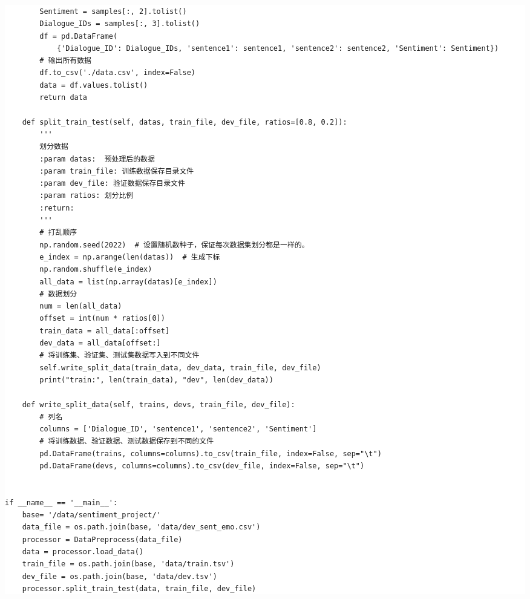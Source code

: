 ```python3
        Sentiment = samples[:, 2].tolist()
        Dialogue_IDs = samples[:, 3].tolist()
        df = pd.DataFrame(
            {'Dialogue_ID': Dialogue_IDs, 'sentence1': sentence1, 'sentence2': sentence2, 'Sentiment': Sentiment})
        # 输出所有数据
        df.to_csv('./data.csv', index=False)
        data = df.values.tolist()
        return data

    def split_train_test(self, datas, train_file, dev_file, ratios=[0.8, 0.2]):
        '''
        划分数据
        :param datas:  预处理后的数据
        :param train_file: 训练数据保存目录文件
        :param dev_file: 验证数据保存目录文件
        :param ratios: 划分比例
        :return:
        '''
        # 打乱顺序
        np.random.seed(2022)  # 设置随机数种子，保证每次数据集划分都是一样的。
        e_index = np.arange(len(datas))  # 生成下标
        np.random.shuffle(e_index)
        all_data = list(np.array(datas)[e_index])
        # 数据划分
        num = len(all_data)
        offset = int(num * ratios[0])
        train_data = all_data[:offset]
        dev_data = all_data[offset:]
        # 将训练集、验证集、测试集数据写入到不同文件
        self.write_split_data(train_data, dev_data, train_file, dev_file)
        print("train:", len(train_data), "dev", len(dev_data))

    def write_split_data(self, trains, devs, train_file, dev_file):
        # 列名
        columns = ['Dialogue_ID', 'sentence1', 'sentence2', 'Sentiment']
        # 将训练数据、验证数据、测试数据保存到不同的文件
        pd.DataFrame(trains, columns=columns).to_csv(train_file, index=False, sep="\t")
        pd.DataFrame(devs, columns=columns).to_csv(dev_file, index=False, sep="\t")


if __name__ == '__main__':
    base= '/data/sentiment_project/'
    data_file = os.path.join(base, 'data/dev_sent_emo.csv')
    processor = DataPreprocess(data_file)
    data = processor.load_data()
    train_file = os.path.join(base, 'data/train.tsv')
    dev_file = os.path.join(base, 'data/dev.tsv')
    processor.split_train_test(data, train_file, dev_file)
```
